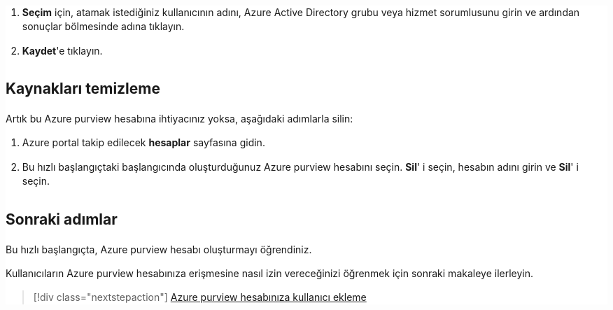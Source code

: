 1. **Seçim** için, atamak istediğiniz kullanıcının adını, Azure Active Directory grubu veya hizmet sorumlusunu girin ve ardından sonuçlar bölmesinde adına tıklayın.

1. **Kaydet**'e tıklayın.

## <a name="clean-up-resources"></a>Kaynakları temizleme

Artık bu Azure purview hesabına ihtiyacınız yoksa, aşağıdaki adımlarla silin:

1. Azure portal takip edilecek **hesaplar** sayfasına gidin.

2. Bu hızlı başlangıçtaki başlangıcında oluşturduğunuz Azure purview hesabını seçin. **Sil**' i seçin, hesabın adını girin ve **Sil**' i seçin.

## <a name="next-steps"></a>Sonraki adımlar

Bu hızlı başlangıçta, Azure purview hesabı oluşturmayı öğrendiniz.

Kullanıcıların Azure purview hesabınıza erişmesine nasıl izin vereceğinizi öğrenmek için sonraki makaleye ilerleyin. 

> [!div class="nextstepaction"]
> [Azure purview hesabınıza kullanıcı ekleme](catalog-permissions.md)
